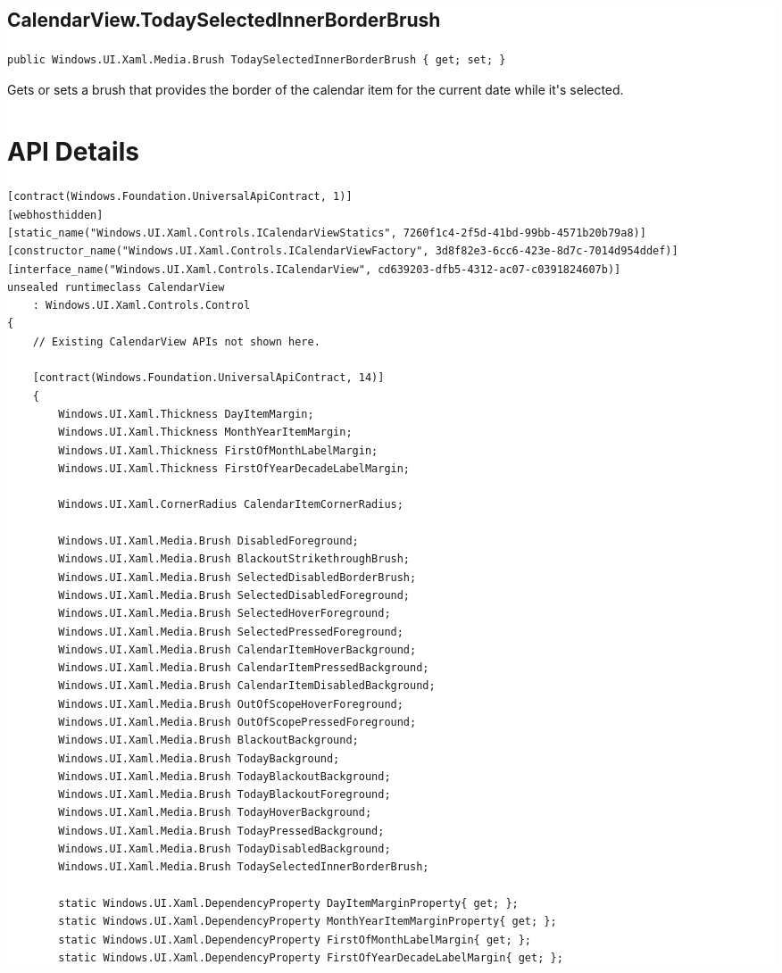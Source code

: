 ## CalendarView.TodaySelectedInnerBorderBrush

`public Windows.UI.Xaml.Media.Brush TodaySelectedInnerBorderBrush { get; set; }`

Gets or sets a brush that provides the border of the calendar item for the current date while it's selected.


# API Details

    [contract(Windows.Foundation.UniversalApiContract, 1)]
    [webhosthidden]
    [static_name("Windows.UI.Xaml.Controls.ICalendarViewStatics", 7260f1c4-2f5d-41bd-99bb-4571b20b79a8)]
    [constructor_name("Windows.UI.Xaml.Controls.ICalendarViewFactory", 3d8f82e3-6cc6-423e-8d7c-7014d954ddef)]
    [interface_name("Windows.UI.Xaml.Controls.ICalendarView", cd639203-dfb5-4312-ac07-c0391824607b)]
    unsealed runtimeclass CalendarView
        : Windows.UI.Xaml.Controls.Control
    {
        // Existing CalendarView APIs not shown here.

        [contract(Windows.Foundation.UniversalApiContract, 14)]
        {
            Windows.UI.Xaml.Thickness DayItemMargin;
            Windows.UI.Xaml.Thickness MonthYearItemMargin;
            Windows.UI.Xaml.Thickness FirstOfMonthLabelMargin;
            Windows.UI.Xaml.Thickness FirstOfYearDecadeLabelMargin;

            Windows.UI.Xaml.CornerRadius CalendarItemCornerRadius;

            Windows.UI.Xaml.Media.Brush DisabledForeground;
            Windows.UI.Xaml.Media.Brush BlackoutStrikethroughBrush;
            Windows.UI.Xaml.Media.Brush SelectedDisabledBorderBrush;
            Windows.UI.Xaml.Media.Brush SelectedDisabledForeground;
            Windows.UI.Xaml.Media.Brush SelectedHoverForeground;
            Windows.UI.Xaml.Media.Brush SelectedPressedForeground;
            Windows.UI.Xaml.Media.Brush CalendarItemHoverBackground;
            Windows.UI.Xaml.Media.Brush CalendarItemPressedBackground;
            Windows.UI.Xaml.Media.Brush CalendarItemDisabledBackground;
            Windows.UI.Xaml.Media.Brush OutOfScopeHoverForeground;
            Windows.UI.Xaml.Media.Brush OutOfScopePressedForeground;
            Windows.UI.Xaml.Media.Brush BlackoutBackground;
            Windows.UI.Xaml.Media.Brush TodayBackground;
            Windows.UI.Xaml.Media.Brush TodayBlackoutBackground;
            Windows.UI.Xaml.Media.Brush TodayBlackoutForeground;
            Windows.UI.Xaml.Media.Brush TodayHoverBackground;
            Windows.UI.Xaml.Media.Brush TodayPressedBackground;
            Windows.UI.Xaml.Media.Brush TodayDisabledBackground;
            Windows.UI.Xaml.Media.Brush TodaySelectedInnerBorderBrush;

            static Windows.UI.Xaml.DependencyProperty DayItemMarginProperty{ get; };
            static Windows.UI.Xaml.DependencyProperty MonthYearItemMarginProperty{ get; };
            static Windows.UI.Xaml.DependencyProperty FirstOfMonthLabelMargin{ get; };
            static Windows.UI.Xaml.DependencyProperty FirstOfYearDecadeLabelMargin{ get; };
